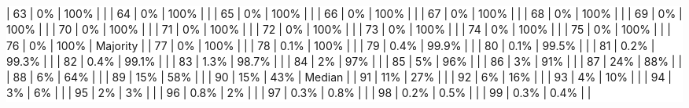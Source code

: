 | 63 | 0% | 100% |  |
| 64 | 0% | 100% |  |
| 65 | 0% | 100% |  |
| 66 | 0% | 100% |  |
| 67 | 0% | 100% |  |
| 68 | 0% | 100% |  |
| 69 | 0% | 100% |  |
| 70 | 0% | 100% |  |
| 71 | 0% | 100% |  |
| 72 | 0% | 100% |  |
| 73 | 0% | 100% |  |
| 74 | 0% | 100% |  |
| 75 | 0% | 100% |  |
| 76 | 0% | 100% | Majority |
| 77 | 0% | 100% |  |
| 78 | 0.1% | 100% |  |
| 79 | 0.4% | 99.9% |  |
| 80 | 0.1% | 99.5% |  |
| 81 | 0.2% | 99.3% |  |
| 82 | 0.4% | 99.1% |  |
| 83 | 1.3% | 98.7% |  |
| 84 | 2% | 97% |  |
| 85 | 5% | 96% |  |
| 86 | 3% | 91% |  |
| 87 | 24% | 88% |  |
| 88 | 6% | 64% |  |
| 89 | 15% | 58% |  |
| 90 | 15% | 43% | Median |
| 91 | 11% | 27% |  |
| 92 | 6% | 16% |  |
| 93 | 4% | 10% |  |
| 94 | 3% | 6% |  |
| 95 | 2% | 3% |  |
| 96 | 0.8% | 2% |  |
| 97 | 0.3% | 0.8% |  |
| 98 | 0.2% | 0.5% |  |
| 99 | 0.3% | 0.4% |  |